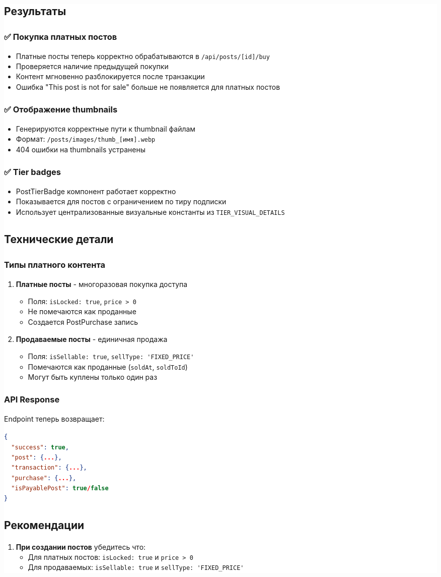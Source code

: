 
## Результаты

### ✅ Покупка платных постов
- Платные посты теперь корректно обрабатываются в `/api/posts/[id]/buy`
- Проверяется наличие предыдущей покупки
- Контент мгновенно разблокируется после транзакции
- Ошибка "This post is not for sale" больше не появляется для платных постов

### ✅ Отображение thumbnails
- Генерируются корректные пути к thumbnail файлам
- Формат: `/posts/images/thumb_[имя].webp`
- 404 ошибки на thumbnails устранены

### ✅ Tier badges
- PostTierBadge компонент работает корректно
- Показывается для постов с ограничением по тиру подписки
- Использует централизованные визуальные константы из `TIER_VISUAL_DETAILS`

## Технические детали

### Типы платного контента
1. **Платные посты** - многоразовая покупка доступа
   - Поля: `isLocked: true`, `price > 0`
   - Не помечаются как проданные
   - Создается PostPurchase запись

2. **Продаваемые посты** - единичная продажа
   - Поля: `isSellable: true`, `sellType: 'FIXED_PRICE'`
   - Помечаются как проданные (`soldAt`, `soldToId`)
   - Могут быть куплены только один раз

### API Response
Endpoint теперь возвращает:
```json
{
  "success": true,
  "post": {...},
  "transaction": {...},
  "purchase": {...},
  "isPayablePost": true/false
}
```

## Рекомендации

1. **При создании постов** убедитесь что:
   - Для платных постов: `isLocked: true` и `price > 0`
   - Для продаваемых: `isSellable: true` и `sellType: 'FIXED_PRICE'`
